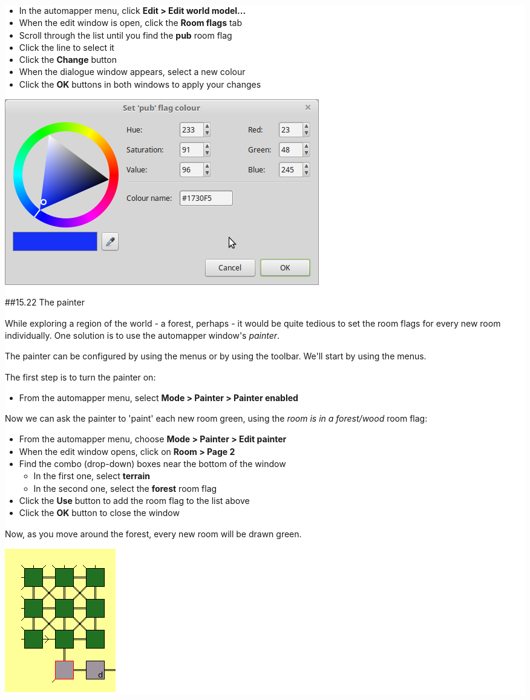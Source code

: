 * In the automapper menu, click **Edit > Edit world model...**
* When the edit window is open, click the **Room flags** tab
* Scroll through the list until you find the **pub** room flag
* Click the line to select it
* Click the **Change** button
* When the dialogue window appears, select a new colour
* Click the **OK** buttons in both windows to apply your changes

![Set room flag colour](img/ch15/room_flag_4.png)

##<a name="15.22">15.22 The painter</a>

While exploring a region of the world - a forest, perhaps  - it would be quite tedious to set the room flags for every new room individually. One solution is to use the automapper window's *painter*.

The painter can be configured by using the menus or by using the toolbar. We'll start by using the menus.

The first step is to turn the painter on:

* From the automapper menu, select **Mode > Painter > Painter enabled**

Now we can ask the painter to 'paint' each new room green, using the *room is in a forest/wood* room flag:

* From the automapper menu, choose **Mode > Painter > Edit painter**
* When the edit window opens, click on **Room > Page 2**
* Find the combo (drop-down) boxes near the bottom of the window
    * In the first one, select **terrain**
    * In the second one, select the **forest** room flag
* Click the **Use** button to add the room flag to the list above
* Click the **OK** button to close the window

Now, as you move around the forest, every new room will be drawn green.

![Room painting](img/ch15/room_flag_5.png)
